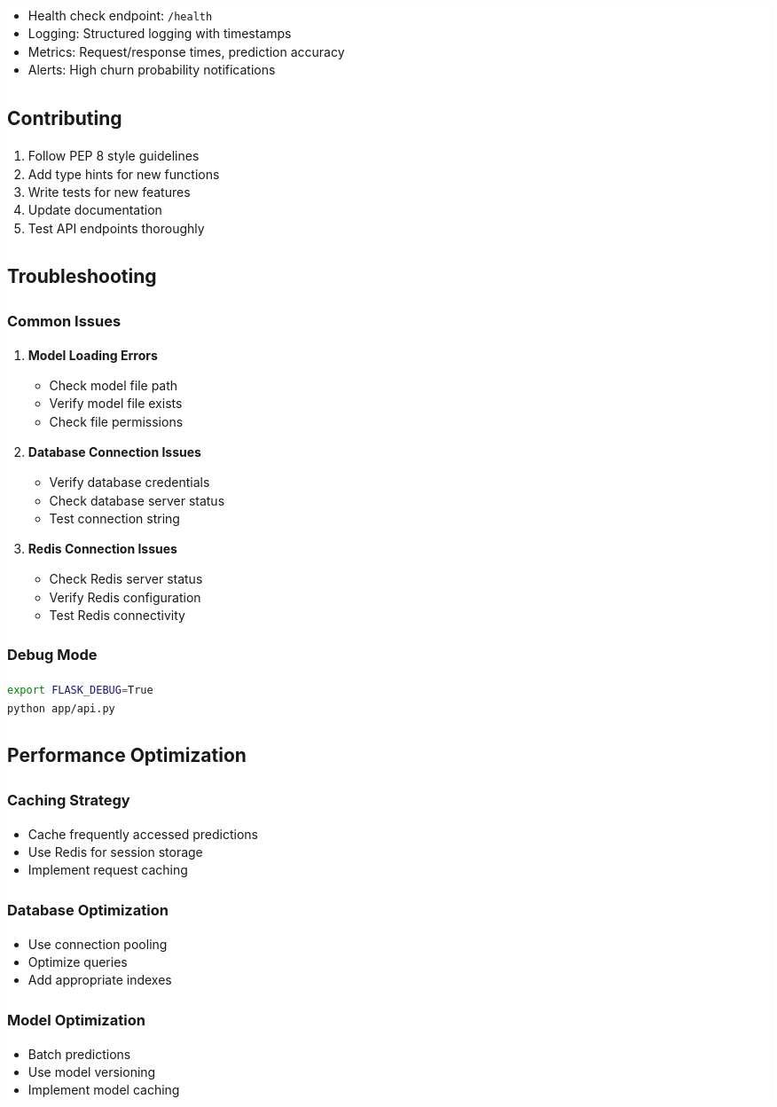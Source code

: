 - Health check endpoint: `/health`
- Logging: Structured logging with timestamps
- Metrics: Request/response times, prediction accuracy
- Alerts: High churn probability notifications

## Contributing

1. Follow PEP 8 style guidelines
2. Add type hints for new functions
3. Write tests for new features
4. Update documentation
5. Test API endpoints thoroughly

## Troubleshooting

### Common Issues

1. **Model Loading Errors**
   - Check model file path
   - Verify model file exists
   - Check file permissions

2. **Database Connection Issues**
   - Verify database credentials
   - Check database server status
   - Test connection string

3. **Redis Connection Issues**
   - Check Redis server status
   - Verify Redis configuration
   - Test Redis connectivity

### Debug Mode
```bash
export FLASK_DEBUG=True
python app/api.py
```

## Performance Optimization

### Caching Strategy
- Cache frequently accessed predictions
- Use Redis for session storage
- Implement request caching

### Database Optimization
- Use connection pooling
- Optimize queries
- Add appropriate indexes

### Model Optimization
- Batch predictions
- Use model versioning
- Implement model caching
